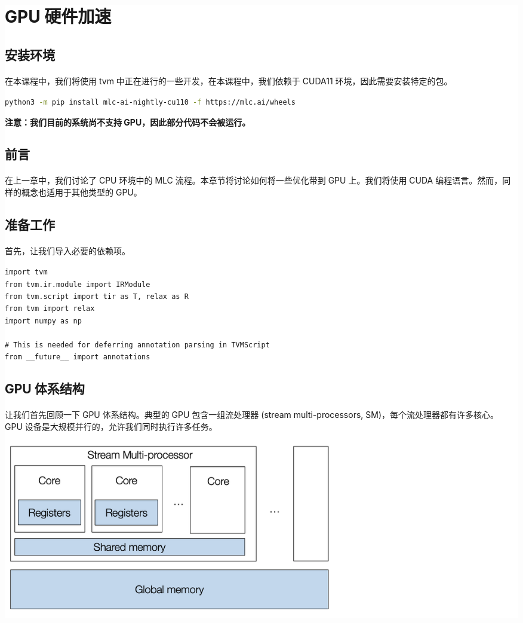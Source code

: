 # GPU 硬件加速

## 安装环境

在本课程中，我们将使用 tvm 中正在进行的一些开发，在本课程中，我们依赖于 CUDA11 环境，因此需要安装特定的包。

```bash
python3 -m pip install mlc-ai-nightly-cu110 -f https://mlc.ai/wheels
```

**注意：我们目前的系统尚不支持 GPU，因此部分代码不会被运行。**

## 前言

在上一章中，我们讨论了 CPU 环境中的 MLC 流程。本章节将讨论如何将一些优化带到 GPU 上。我们将使用 CUDA 编程语言。然而，同样的概念也适用于其他类型的 GPU。

## 准备工作

首先，让我们导入必要的依赖项。

```{.python .input}
import tvm
from tvm.ir.module import IRModule
from tvm.script import tir as T, relax as R
from tvm import relax
import numpy as np

# This is needed for deferring annotation parsing in TVMScript
from __future__ import annotations
```

## GPU 体系结构

让我们首先回顾一下 GPU 体系结构。典型的 GPU 包含一组流处理器 (stream multi-processors, SM)，每个流处理器都有许多核心。 GPU 设备是大规模并行的，允许我们同时执行许多任务。

![](../img/gpu_arch.png)
